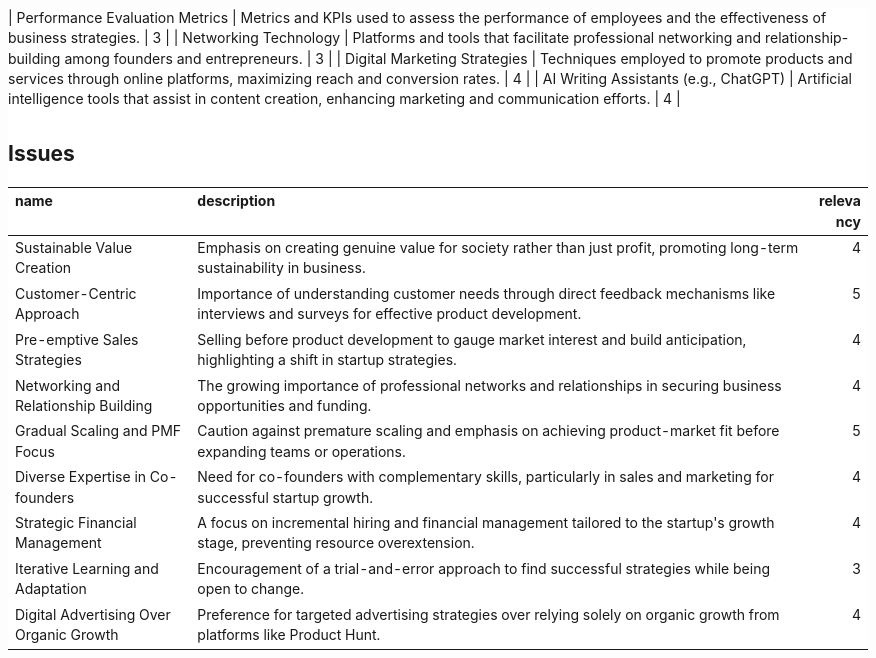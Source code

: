 | Performance Evaluation Metrics        | Metrics and KPIs used to assess the performance of employees and the effectiveness of business strategies.                           |           3 |
| Networking Technology                 | Platforms and tools that facilitate professional networking and relationship-building among founders and entrepreneurs.              |           3 |
| Digital Marketing Strategies          | Techniques employed to promote products and services through online platforms, maximizing reach and conversion rates.                |           4 |
| AI Writing Assistants (e.g., ChatGPT) | Artificial intelligence tools that assist in content creation, enhancing marketing and communication efforts.                        |           4 |

## Issues

| name                                    | description                                                                                                                                  |   relevancy |
|:----------------------------------------|:---------------------------------------------------------------------------------------------------------------------------------------------|------------:|
| Sustainable Value Creation              | Emphasis on creating genuine value for society rather than just profit, promoting long-term sustainability in business.                      |           4 |
| Customer-Centric Approach               | Importance of understanding customer needs through direct feedback mechanisms like interviews and surveys for effective product development. |           5 |
| Pre-emptive Sales Strategies            | Selling before product development to gauge market interest and build anticipation, highlighting a shift in startup strategies.              |           4 |
| Networking and Relationship Building    | The growing importance of professional networks and relationships in securing business opportunities and funding.                            |           4 |
| Gradual Scaling and PMF Focus           | Caution against premature scaling and emphasis on achieving product-market fit before expanding teams or operations.                         |           5 |
| Diverse Expertise in Co-founders        | Need for co-founders with complementary skills, particularly in sales and marketing for successful startup growth.                           |           4 |
| Strategic Financial Management          | A focus on incremental hiring and financial management tailored to the startup's growth stage, preventing resource overextension.            |           4 |
| Iterative Learning and Adaptation       | Encouragement of a trial-and-error approach to find successful strategies while being open to change.                                        |           3 |
| Digital Advertising Over Organic Growth | Preference for targeted advertising strategies over relying solely on organic growth from platforms like Product Hunt.                       |           4 |